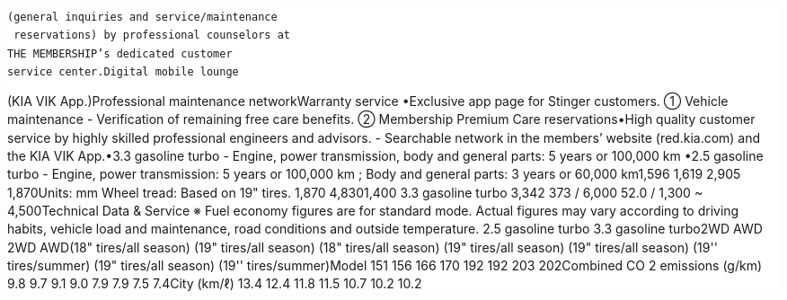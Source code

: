     (general inquiries and service/maintenance 
     reservations) by professional counselors at 
    THE MEMBERSHIP’s dedicated customer 
    service center.Digital mobile lounge 
(KIA VIK App.)Professional 
maintenance networkWarranty service
•Exclusive app page for Stinger customers.
    ① Vehicle maintenance
      - Verification of remaining free care benefits.
    ② Membership Premium Care reservations•High quality customer service by highly skilled
    professional engineers and advisors.
    - Searchable network in the members’ website 
       (red.kia.com) and the KIA VIK App.•3.3 gasoline turbo
    - Engine, power transmission, body and general parts: 5 years or 100,000 km
•2.5 gasoline turbo
    - Engine, power transmission: 5 years or 100,000 km ; Body and general parts: 3 years or 60,000 km1,596 1,619 2,905
1,870Units: mm
Wheel tread: Based on 19" tires.
1,870 4,8301,400
3.3 gasoline turbo
3,342
373 / 6,000
52.0 / 1,300 ~ 4,500Technical Data & Service
※ Fuel economy figures are for standard mode. Actual figures may vary according to driving habits, vehicle load and maintenance, road conditions and outside temperature.
2.5 gasoline turbo
3.3 gasoline turbo2WD
AWD
2WD
AWD(18" tires/all season)
(19" tires/all season)
(18" tires/all season)
(19" tires/all season)
(19" tires/all season)
(19'' tires/summer)
(19" tires/all season)
(19'' tires/summer)Model
151
156
166
170
192
192
203
202Combined CO 2
emissions 
(g/km)
9.8
9.7
9.1
9.0
7.9
7.9
7.5
7.4City
(km/ℓ)
13.4
12.4
11.8
11.5
10.7
10.2
10.2